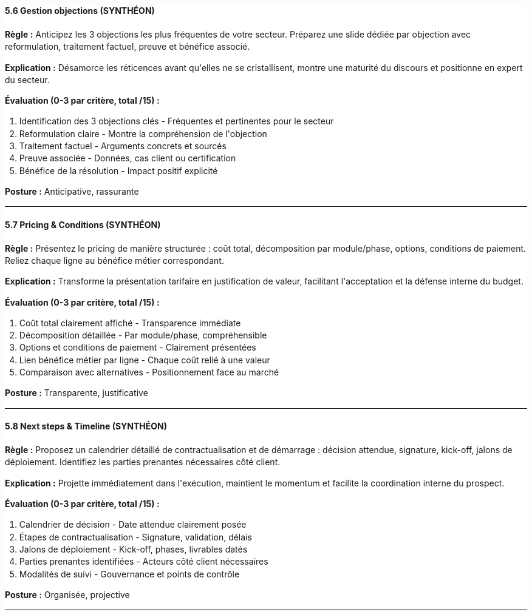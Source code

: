 
#### 5.6 Gestion objections (SYNTHÉON)
**Règle :** Anticipez les 3 objections les plus fréquentes de votre secteur. Préparez une slide dédiée par objection avec reformulation, traitement factuel, preuve et bénéfice associé.

**Explication :** Désamorce les réticences avant qu'elles ne se cristallisent, montre une maturité du discours et positionne en expert du secteur.

**Évaluation (0-3 par critère, total /15) :**
1. Identification des 3 objections clés - Fréquentes et pertinentes pour le secteur
2. Reformulation claire - Montre la compréhension de l'objection
3. Traitement factuel - Arguments concrets et sourcés
4. Preuve associée - Données, cas client ou certification
5. Bénéfice de la résolution - Impact positif explicité

**Posture :** Anticipative, rassurante

---

#### 5.7 Pricing & Conditions (SYNTHÉON)
**Règle :** Présentez le pricing de manière structurée : coût total, décomposition par module/phase, options, conditions de paiement. Reliez chaque ligne au bénéfice métier correspondant.

**Explication :** Transforme la présentation tarifaire en justification de valeur, facilitant l'acceptation et la défense interne du budget.

**Évaluation (0-3 par critère, total /15) :**
1. Coût total clairement affiché - Transparence immédiate
2. Décomposition détaillée - Par module/phase, compréhensible
3. Options et conditions de paiement - Clairement présentées
4. Lien bénéfice métier par ligne - Chaque coût relié à une valeur
5. Comparaison avec alternatives - Positionnement face au marché

**Posture :** Transparente, justificative

---

#### 5.8 Next steps & Timeline (SYNTHÉON)
**Règle :** Proposez un calendrier détaillé de contractualisation et de démarrage : décision attendue, signature, kick-off, jalons de déploiement. Identifiez les parties prenantes nécessaires côté client.

**Explication :** Projette immédiatement dans l'exécution, maintient le momentum et facilite la coordination interne du prospect.

**Évaluation (0-3 par critère, total /15) :**
1. Calendrier de décision - Date attendue clairement posée
2. Étapes de contractualisation - Signature, validation, délais
3. Jalons de déploiement - Kick-off, phases, livrables datés
4. Parties prenantes identifiées - Acteurs côté client nécessaires
5. Modalités de suivi - Gouvernance et points de contrôle

**Posture :** Organisée, projective

---
